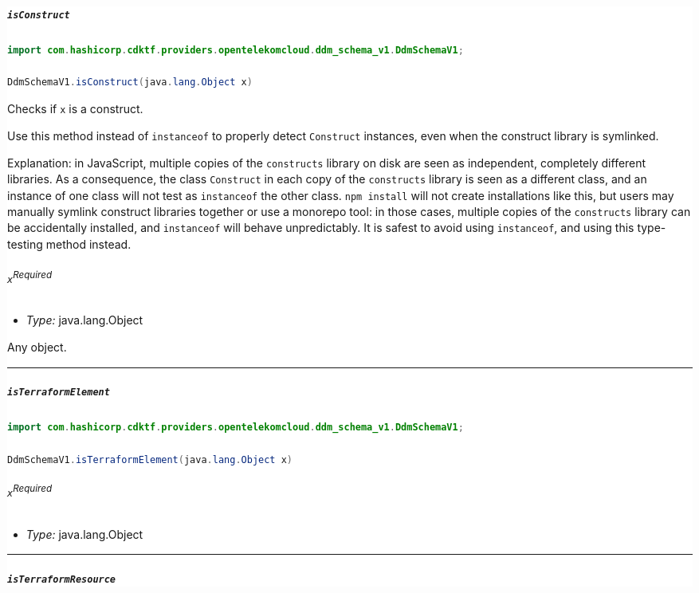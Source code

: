 
##### `isConstruct` <a name="isConstruct" id="@cdktf/provider-opentelekomcloud.ddmSchemaV1.DdmSchemaV1.isConstruct"></a>

```java
import com.hashicorp.cdktf.providers.opentelekomcloud.ddm_schema_v1.DdmSchemaV1;

DdmSchemaV1.isConstruct(java.lang.Object x)
```

Checks if `x` is a construct.

Use this method instead of `instanceof` to properly detect `Construct`
instances, even when the construct library is symlinked.

Explanation: in JavaScript, multiple copies of the `constructs` library on
disk are seen as independent, completely different libraries. As a
consequence, the class `Construct` in each copy of the `constructs` library
is seen as a different class, and an instance of one class will not test as
`instanceof` the other class. `npm install` will not create installations
like this, but users may manually symlink construct libraries together or
use a monorepo tool: in those cases, multiple copies of the `constructs`
library can be accidentally installed, and `instanceof` will behave
unpredictably. It is safest to avoid using `instanceof`, and using
this type-testing method instead.

###### `x`<sup>Required</sup> <a name="x" id="@cdktf/provider-opentelekomcloud.ddmSchemaV1.DdmSchemaV1.isConstruct.parameter.x"></a>

- *Type:* java.lang.Object

Any object.

---

##### `isTerraformElement` <a name="isTerraformElement" id="@cdktf/provider-opentelekomcloud.ddmSchemaV1.DdmSchemaV1.isTerraformElement"></a>

```java
import com.hashicorp.cdktf.providers.opentelekomcloud.ddm_schema_v1.DdmSchemaV1;

DdmSchemaV1.isTerraformElement(java.lang.Object x)
```

###### `x`<sup>Required</sup> <a name="x" id="@cdktf/provider-opentelekomcloud.ddmSchemaV1.DdmSchemaV1.isTerraformElement.parameter.x"></a>

- *Type:* java.lang.Object

---

##### `isTerraformResource` <a name="isTerraformResource" id="@cdktf/provider-opentelekomcloud.ddmSchemaV1.DdmSchemaV1.isTerraformResource"></a>
